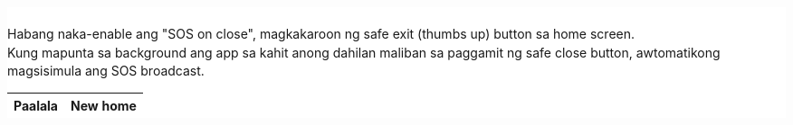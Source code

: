 <br>Habang naka-enable ang "SOS on close", magkakaroon ng safe exit (thumbs up) button sa home screen.<br>Kung mapunta sa background ang app sa kahit anong dahilan maliban sa paggamit ng safe close button, awtomatikong magsisimula ang SOS broadcast.

| Paalala | New home |
|:-------------:|:-------------:|